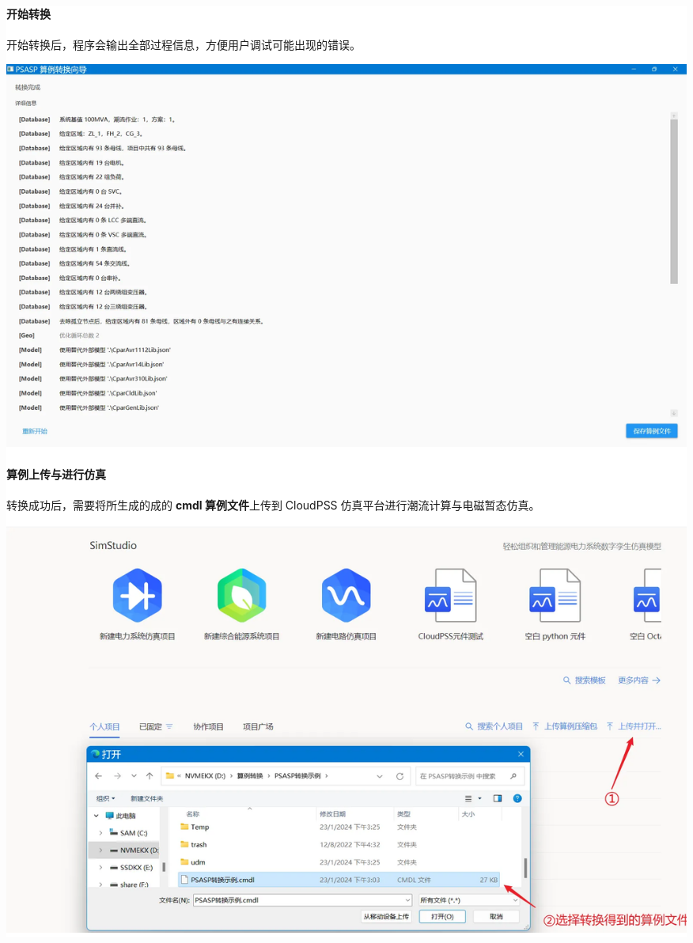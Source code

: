 #### 开始转换

开始转换后，程序会输出全部过程信息，方便用户调试可能出现的错误。

![转换过程](./image-5.png)

#### 算例上传与进行仿真

转换成功后，需要将所生成的成的 **cmdl 算例文件**上传到 CloudPSS 仿真平台进行潮流计算与电磁暂态仿真。

![算例上传](./image-9.png)
